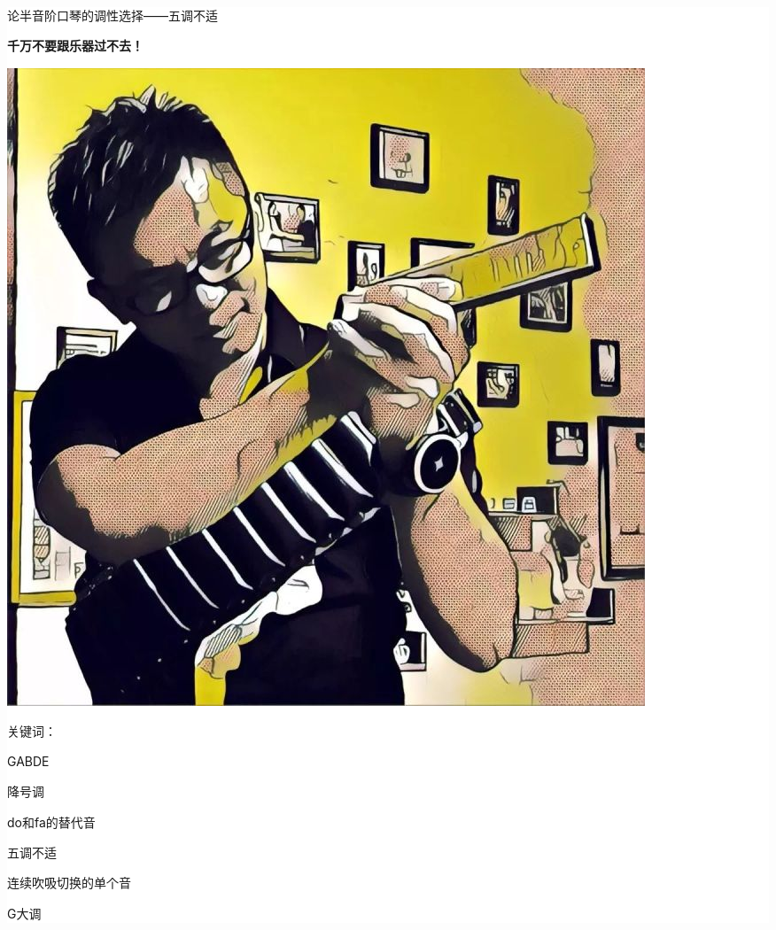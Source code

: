 论半音阶口琴的调性选择——五调不适

**千万不要跟乐器过不去！**

![](../../_resources/6c1b993cd0d44033b11f4af55f4fc3c0.jpg)

关键词：

GABDE

降号调

do和fa的替代音

五调不适

连续吹吸切换的单个音

G大调

